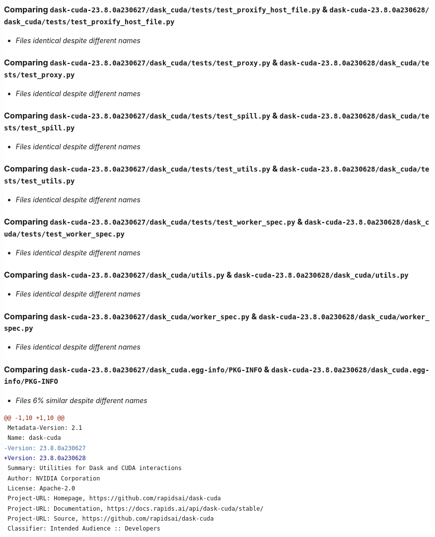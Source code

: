 ### Comparing `dask-cuda-23.8.0a230627/dask_cuda/tests/test_proxify_host_file.py` & `dask-cuda-23.8.0a230628/dask_cuda/tests/test_proxify_host_file.py`

 * *Files identical despite different names*

### Comparing `dask-cuda-23.8.0a230627/dask_cuda/tests/test_proxy.py` & `dask-cuda-23.8.0a230628/dask_cuda/tests/test_proxy.py`

 * *Files identical despite different names*

### Comparing `dask-cuda-23.8.0a230627/dask_cuda/tests/test_spill.py` & `dask-cuda-23.8.0a230628/dask_cuda/tests/test_spill.py`

 * *Files identical despite different names*

### Comparing `dask-cuda-23.8.0a230627/dask_cuda/tests/test_utils.py` & `dask-cuda-23.8.0a230628/dask_cuda/tests/test_utils.py`

 * *Files identical despite different names*

### Comparing `dask-cuda-23.8.0a230627/dask_cuda/tests/test_worker_spec.py` & `dask-cuda-23.8.0a230628/dask_cuda/tests/test_worker_spec.py`

 * *Files identical despite different names*

### Comparing `dask-cuda-23.8.0a230627/dask_cuda/utils.py` & `dask-cuda-23.8.0a230628/dask_cuda/utils.py`

 * *Files identical despite different names*

### Comparing `dask-cuda-23.8.0a230627/dask_cuda/worker_spec.py` & `dask-cuda-23.8.0a230628/dask_cuda/worker_spec.py`

 * *Files identical despite different names*

### Comparing `dask-cuda-23.8.0a230627/dask_cuda.egg-info/PKG-INFO` & `dask-cuda-23.8.0a230628/dask_cuda.egg-info/PKG-INFO`

 * *Files 6% similar despite different names*

```diff
@@ -1,10 +1,10 @@
 Metadata-Version: 2.1
 Name: dask-cuda
-Version: 23.8.0a230627
+Version: 23.8.0a230628
 Summary: Utilities for Dask and CUDA interactions
 Author: NVIDIA Corporation
 License: Apache-2.0
 Project-URL: Homepage, https://github.com/rapidsai/dask-cuda
 Project-URL: Documentation, https://docs.rapids.ai/api/dask-cuda/stable/
 Project-URL: Source, https://github.com/rapidsai/dask-cuda
 Classifier: Intended Audience :: Developers
```
